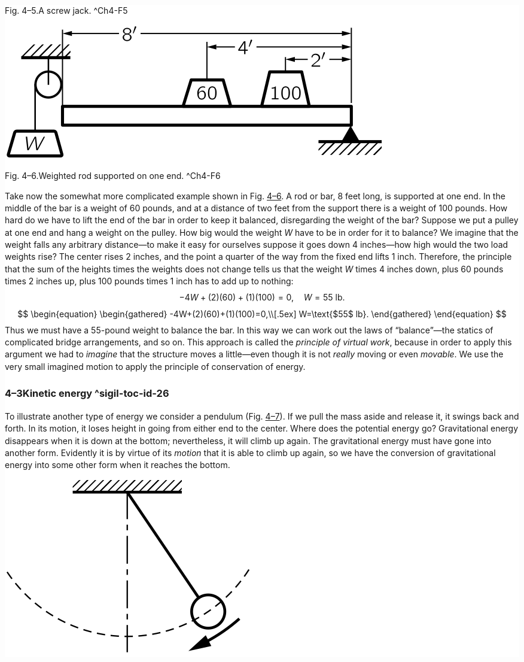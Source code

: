 Fig. 4–5.A screw jack.
^Ch4-F5

![](../Images/f04-06_tc_big.svg)

Fig. 4–6.Weighted rod supported on one end.
^Ch4-F6

Take now the somewhat more complicated example shown in Fig. [4–6](The%20Feynman%20Lectures%20on%20Physics%20Vol.%20I%20Ch.%204꞉%20Conservation%20of%20Energy.md#^Ch4-F6). A rod or bar, $8$ feet long, is supported at one end. In the middle of the bar is a weight of $60$ pounds, and at a distance of two feet from the support there is a weight of $100$ pounds. How hard do we have to lift the end of the bar in order to keep it balanced, disregarding the weight of the bar? Suppose we put a pulley at one end and hang a weight on the pulley. How big would the weight $W$ have to be in order for it to balance? We imagine that the weight falls any arbitrary distance—to make it easy for ourselves suppose it goes down $4$ inches—how high would the two load weights rise? The center rises $2$ inches, and the point a quarter of the way from the fixed end lifts $1$ inch. Therefore, the principle that the sum of the heights times the weights does not change tells us that the weight $W$ times $4$ inches down, plus $60$ pounds times $2$ inches up, plus $100$ pounds times $1$ inch has to add up to nothing: $$ \begin{equation} -4W+(2)(60)+(1)(100)=0,\quad W=\text{$55$ lb}. \end{equation} $$ $$ \begin{equation} \begin{gathered} -4W+(2)(60)+(1)(100)=0,\\[.5ex] W=\text{$55$ lb}. \end{gathered} \end{equation} $$ Thus we must have a $55$-pound weight to balance the bar. In this way we can work out the laws of “balance”—the statics of complicated bridge arrangements, and so on. This approach is called the _principle of virtual work_, because in order to apply this argument we had to _imagine_ that the structure moves a little—even though it is not _really_ moving or even _movable_. We use the very small imagined motion to apply the principle of conservation of energy.

### 4–3Kinetic energy ^sigil-toc-id-26

To illustrate another type of energy we consider a pendulum (Fig. [4–7](The%20Feynman%20Lectures%20on%20Physics%20Vol.%20I%20Ch.%204꞉%20Conservation%20of%20Energy.md#^Ch4-F7)). If we pull the mass aside and release it, it swings back and forth. In its motion, it loses height in going from either end to the center. Where does the potential energy go? Gravitational energy disappears when it is down at the bottom; nevertheless, it will climb up again. The gravitational energy must have gone into another form. Evidently it is by virtue of its _motion_ that it is able to climb up again, so we have the conversion of gravitational energy into some other form when it reaches the bottom.

![](../Images/f04-07_tc_big.svg)

